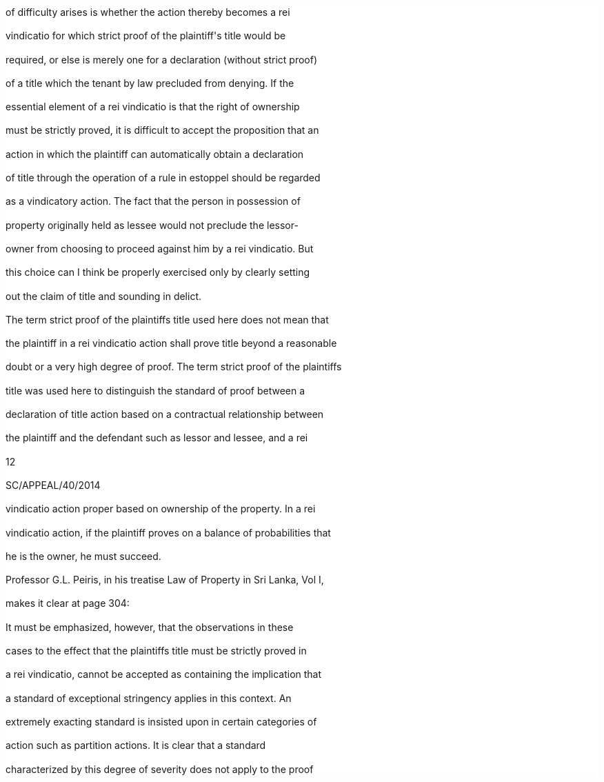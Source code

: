 of difficulty arises is whether the action thereby becomes a rei

vindicatio for which strict proof of the plaintiff's title would be

required, or else is merely one for a declaration (without strict proof)

of a title which the tenant by law precluded from denying. If the

essential element of a rei vindicatio is that the right of ownership

must be strictly proved, it is difficult to accept the proposition that an

action in which the plaintiff can automatically obtain a declaration

of title through the operation of a rule in estoppel should be regarded

as a vindicatory action. The fact that the person in possession of

property originally held as lessee would not preclude the lessor-

owner from choosing to proceed against him by a rei vindicatio. But

this choice can I think be properly exercised only by clearly setting

out the claim of title and sounding in delict.

The term strict proof of the plaintiffs title used here does not mean that

the plaintiff in a rei vindicatio action shall prove title beyond a reasonable

doubt or a very high degree of proof. The term strict proof of the plaintiffs

title was used here to distinguish the standard of proof between a

declaration of title action based on a contractual relationship between

the plaintiff and the defendant such as lessor and lessee, and a rei

12

SC/APPEAL/40/2014

vindicatio action proper based on ownership of the property. In a rei

vindicatio action, if the plaintiff proves on a balance of probabilities that

he is the owner, he must succeed.

Professor G.L. Peiris, in his treatise Law of Property in Sri Lanka, Vol I,

makes it clear at page 304:

It must be emphasized, however, that the observations in these

cases to the effect that the plaintiffs title must be strictly proved in

a rei vindicatio, cannot be accepted as containing the implication that

a standard of exceptional stringency applies in this context. An

extremely exacting standard is insisted upon in certain categories of

action such as partition actions. It is clear that a standard

characterized by this degree of severity does not apply to the proof
